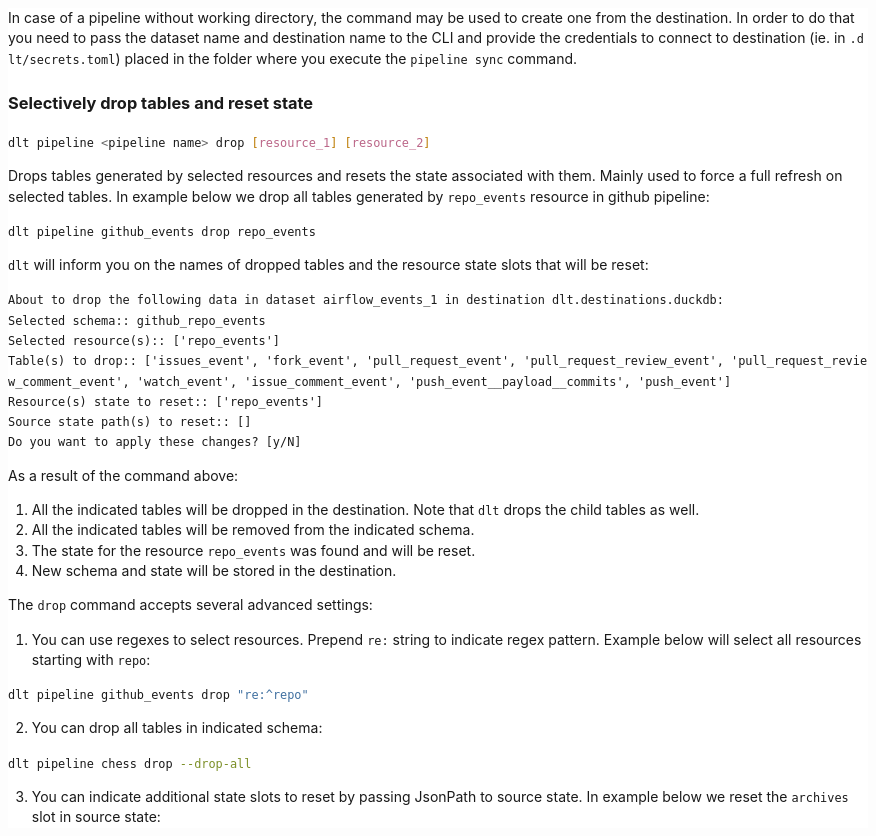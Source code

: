 In case of a pipeline without working directory, the command may be used to create one from the
destination. In order to do that you need to pass the dataset name and destination name to the CLI
and provide the credentials to connect to destination (ie. in `.dlt/secrets.toml`) placed in the
folder where you execute the `pipeline sync` command.

### Selectively drop tables and reset state

```sh
dlt pipeline <pipeline name> drop [resource_1] [resource_2]
```

Drops tables generated by selected resources and resets the state associated with them. Mainly used
to force a full refresh on selected tables. In example below we drop all tables generated by
`repo_events` resource in github pipeline:

```sh
dlt pipeline github_events drop repo_events
```

`dlt` will inform you on the names of dropped tables and the resource state slots that will be
reset:

```
About to drop the following data in dataset airflow_events_1 in destination dlt.destinations.duckdb:
Selected schema:: github_repo_events
Selected resource(s):: ['repo_events']
Table(s) to drop:: ['issues_event', 'fork_event', 'pull_request_event', 'pull_request_review_event', 'pull_request_review_comment_event', 'watch_event', 'issue_comment_event', 'push_event__payload__commits', 'push_event']
Resource(s) state to reset:: ['repo_events']
Source state path(s) to reset:: []
Do you want to apply these changes? [y/N]
```

As a result of the command above:

1. All the indicated tables will be dropped in the destination. Note that `dlt` drops the child
   tables as well.
1. All the indicated tables will be removed from the indicated schema.
1. The state for the resource `repo_events` was found and will be reset.
1. New schema and state will be stored in the destination.

The `drop` command accepts several advanced settings:

1. You can use regexes to select resources. Prepend `re:` string to indicate regex pattern. Example
   below will select all resources starting with `repo`:

```sh
dlt pipeline github_events drop "re:^repo"
```

2. You can drop all tables in indicated schema:

```sh
dlt pipeline chess drop --drop-all
```

3. You can indicate additional state slots to reset by passing JsonPath to source state. In example
   below we reset the `archives` slot in source state:

